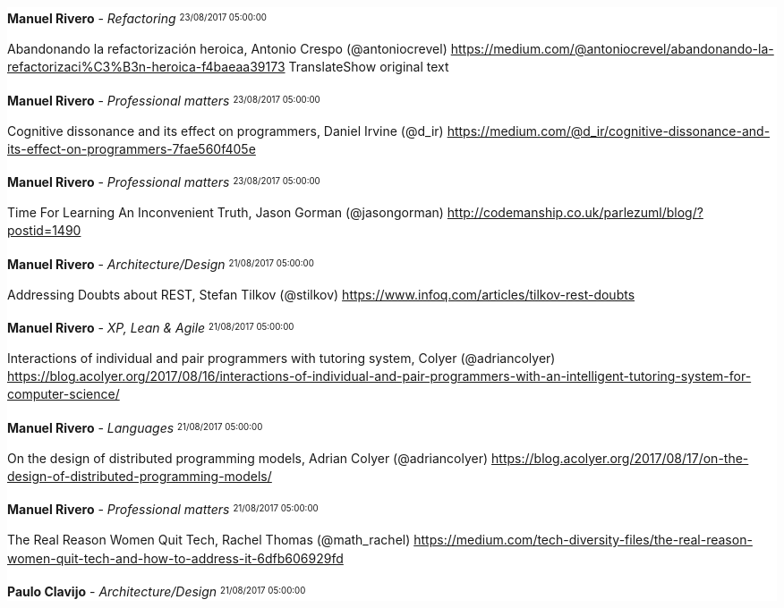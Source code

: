 
<strong>Manuel Rivero</strong> - <em>Refactoring</em> <sup><sub>23/08/2017 05:00:00</sub></sup>

Abandonando la refactorización heroica, Antonio Crespo (@antoniocrevel) <a target="_blank" href="https://medium.com/@antoniocrevel/abandonando-la-refactorizaci%C3%B3n-heroica-f4baeaa39173">https://medium.com/@antoniocrevel/abandonando-la-refactorizaci%C3%B3n-heroica-f4baeaa39173</a> TranslateShow original text


<strong>Manuel Rivero</strong> - <em>Professional matters</em> <sup><sub>23/08/2017 05:00:00</sub></sup>

Cognitive dissonance and its effect on programmers, Daniel Irvine (@d_ir) <a target="_blank" href="https://medium.com/@d_ir/cognitive-dissonance-and-its-effect-on-programmers-7fae560f405e">https://medium.com/@d_ir/cognitive-dissonance-and-its-effect-on-programmers-7fae560f405e</a>


<strong>Manuel Rivero</strong> - <em>Professional matters</em> <sup><sub>23/08/2017 05:00:00</sub></sup>

Time For Learning An Inconvenient Truth, Jason Gorman (@jasongorman) <a target="_blank" href="http://codemanship.co.uk/parlezuml/blog/?postid=1490">http://codemanship.co.uk/parlezuml/blog/?postid=1490</a>


<strong>Manuel Rivero</strong> - <em>Architecture/Design</em> <sup><sub>21/08/2017 05:00:00</sub></sup>

Addressing Doubts about REST, Stefan Tilkov (@stilkov) <a target="_blank" href="https://www.infoq.com/articles/tilkov-rest-doubts">https://www.infoq.com/articles/tilkov-rest-doubts</a>


<strong>Manuel Rivero</strong> - <em>XP, Lean & Agile</em> <sup><sub>21/08/2017 05:00:00</sub></sup>

Interactions of individual and pair programmers with tutoring system, Colyer (@adriancolyer) <a target="_blank" href="https://blog.acolyer.org/2017/08/16/interactions-of-individual-and-pair-programmers-with-an-intelligent-tutoring-system-for-computer-science/">https://blog.acolyer.org/2017/08/16/interactions-of-individual-and-pair-programmers-with-an-intelligent-tutoring-system-for-computer-science/</a>


<strong>Manuel Rivero</strong> - <em>Languages</em> <sup><sub>21/08/2017 05:00:00</sub></sup>

On the design of distributed programming models, Adrian Colyer (@adriancolyer) <a target="_blank" href="https://blog.acolyer.org/2017/08/17/on-the-design-of-distributed-programming-models/">https://blog.acolyer.org/2017/08/17/on-the-design-of-distributed-programming-models/</a>


<strong>Manuel Rivero</strong> - <em>Professional matters</em> <sup><sub>21/08/2017 05:00:00</sub></sup>

The Real Reason Women Quit Tech, Rachel Thomas (@math_rachel) <a target="_blank" href="https://medium.com/tech-diversity-files/the-real-reason-women-quit-tech-and-how-to-address-it-6dfb606929fd">https://medium.com/tech-diversity-files/the-real-reason-women-quit-tech-and-how-to-address-it-6dfb606929fd</a>


<strong>Paulo Clavijo</strong> - <em>Architecture/Design</em> <sup><sub>21/08/2017 05:00:00</sub></sup>
